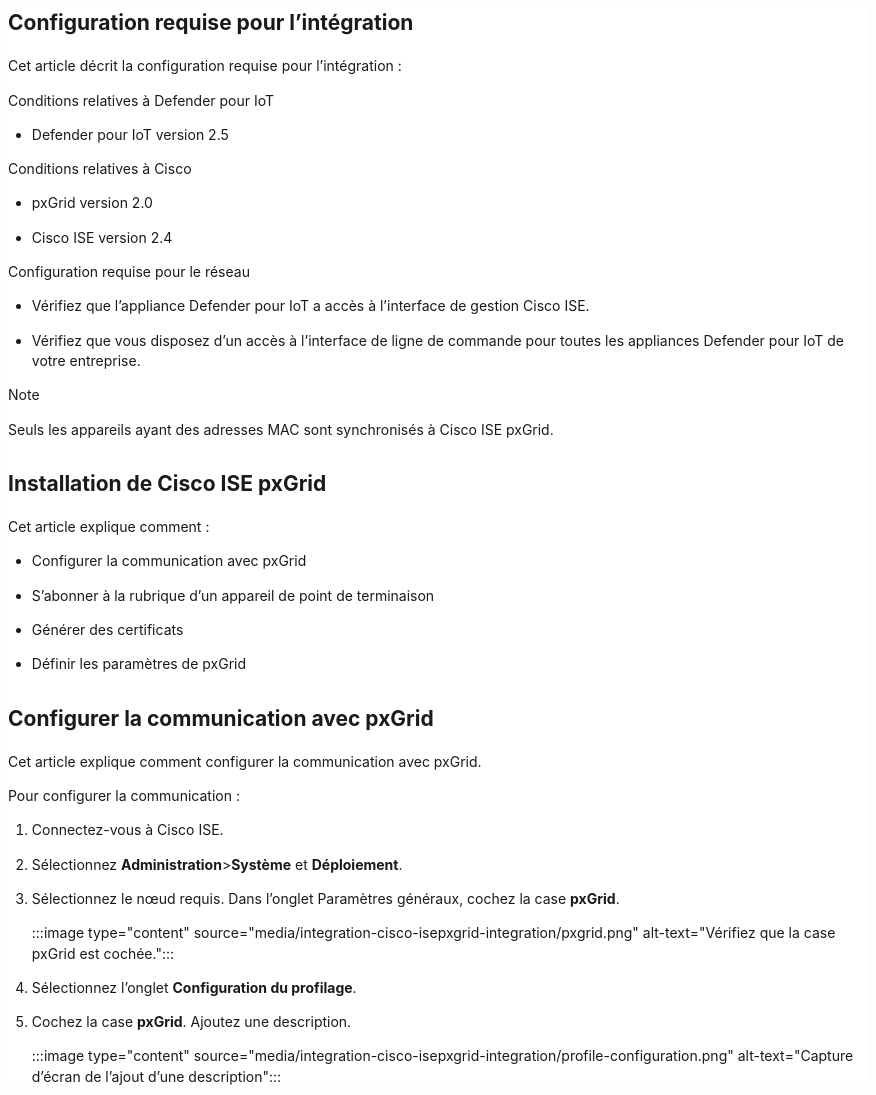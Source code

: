 ## <a name="integration-system-requirements"></a>Configuration requise pour l’intégration

Cet article décrit la configuration requise pour l’intégration :

Conditions relatives à Defender pour IoT

- Defender pour IoT version 2.5

Conditions relatives à Cisco

- pxGrid version 2.0

- Cisco ISE version 2.4

Configuration requise pour le réseau

- Vérifiez que l’appliance Defender pour IoT a accès à l’interface de gestion Cisco ISE.

- Vérifiez que vous disposez d’un accès à l’interface de ligne de commande pour toutes les appliances Defender pour IoT de votre entreprise.

> [!NOTE]
> Seuls les appareils ayant des adresses MAC sont synchronisés à Cisco ISE pxGrid.

## <a name="cisco-ise-pxgrid-setup"></a>Installation de Cisco ISE pxGrid

Cet article explique comment :

- Configurer la communication avec pxGrid

- S’abonner à la rubrique d’un appareil de point de terminaison

- Générer des certificats

- Définir les paramètres de pxGrid

## <a name="set-up-communication-with-pxgrid"></a>Configurer la communication avec pxGrid

Cet article explique comment configurer la communication avec pxGrid.

Pour configurer la communication :

1. Connectez-vous à Cisco ISE.

1. Sélectionnez **Administration**>**Système** et **Déploiement**.

1. Sélectionnez le nœud requis. Dans l’onglet Paramètres généraux, cochez la case **pxGrid**.

    :::image type="content" source="media/integration-cisco-isepxgrid-integration/pxgrid.png" alt-text="Vérifiez que la case pxGrid est cochée.":::

1. Sélectionnez l’onglet **Configuration du profilage**.

1. Cochez la case **pxGrid**. Ajoutez une description.

    :::image type="content" source="media/integration-cisco-isepxgrid-integration/profile-configuration.png" alt-text="Capture d’écran de l’ajout d’une description":::
